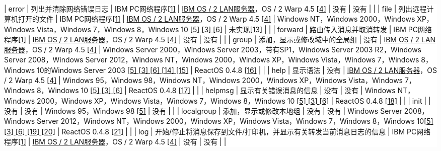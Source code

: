 | error      | 列出并清除网络错误日志                                       | IBM PC网络程序[[1\]](https://en.wikipedia.org/wiki/Net_(command)#cite_note-ibmpcnetworkprogram-1) | [IBM OS / 2 LAN服务器](https://en.wikipedia.org/wiki/IBM_LAN_Server)，OS / 2 Warp 4.5 [[4\]](https://en.wikipedia.org/wiki/Net_(command)#cite_note-robvanderwoude.com-4) | 没有                                                         | 没有                                                         |                                           |
| file       | 列出远程计算机打开的文件                                     | IBM PC网络程序[[1\]](https://en.wikipedia.org/wiki/Net_(command)#cite_note-ibmpcnetworkprogram-1) | [IBM OS / 2 LAN服务器](https://en.wikipedia.org/wiki/IBM_LAN_Server)，OS / 2 Warp 4.5 [[4\]](https://en.wikipedia.org/wiki/Net_(command)#cite_note-robvanderwoude.com-4) | Windows NT，Windows 2000，Windows XP，Windows Vista，Windows 7，Windows 8，Windows 10 [[5\] ](https://en.wikipedia.org/wiki/Net_(command)#cite_note-thenetworkencyclopedia-5)[[3\] ](https://en.wikipedia.org/wiki/Net_(command)#cite_note-computerhope-3)[[6\]](https://en.wikipedia.org/wiki/Net_(command)#cite_note-technet-winxp-6) | 未实现[[13\]](https://en.wikipedia.org/wiki/Net_(command)#cite_note-reactos-net-main-13) |                                           |
| forward    | 路由传入消息并取消转发                                       | IBM PC网络程序[[1\]](https://en.wikipedia.org/wiki/Net_(command)#cite_note-ibmpcnetworkprogram-1) | [IBM OS / 2 LAN服务器](https://en.wikipedia.org/wiki/IBM_LAN_Server)，OS / 2 Warp 4.5 [[4\]](https://en.wikipedia.org/wiki/Net_(command)#cite_note-robvanderwoude.com-4) | 没有                                                         | 没有                                                         |                                           |
| group      | 添加，显示或修改域中的全局组                                 | 没有                                                         | [IBM OS / 2 LAN服务器](https://en.wikipedia.org/wiki/IBM_LAN_Server)，OS / 2 Warp 4.5 [[4\]](https://en.wikipedia.org/wiki/Net_(command)#cite_note-robvanderwoude.com-4) | Windows Server 2000，Windows Server 2003，带有SP1，Windows Server 2003 R2，Windows Server 2008，Windows Server 2012，Windows NT，Windows 2000，Windows XP，Windows Vista，Windows 7，Windows 8，Windows 10的Windows Server 2003 [[5\] ](https://en.wikipedia.org/wiki/Net_(command)#cite_note-thenetworkencyclopedia-5)[[3\] ](https://en.wikipedia.org/wiki/Net_(command)#cite_note-computerhope-3)[[6\] ](https://en.wikipedia.org/wiki/Net_(command)#cite_note-technet-winxp-6)[[14\] ](https://en.wikipedia.org/wiki/Net_(command)#cite_note-14)[[15\]](https://en.wikipedia.org/wiki/Net_(command)#cite_note-15) | ReactOS 0.4.8 [[16\]](https://en.wikipedia.org/wiki/Net_(command)#cite_note-16) |                                           |
| help       | 显示语法                                                     | 没有                                                         | [IBM OS / 2 LAN服务器](https://en.wikipedia.org/wiki/IBM_LAN_Server)，OS / 2 Warp 4.5 [[4\]](https://en.wikipedia.org/wiki/Net_(command)#cite_note-robvanderwoude.com-4) | Windows 95，Windows 98，Windows NT，Windows 2000，Windows XP，Windows Vista，Windows 7，Windows 8，Windows 10 [[5\] ](https://en.wikipedia.org/wiki/Net_(command)#cite_note-thenetworkencyclopedia-5)[[3\] ](https://en.wikipedia.org/wiki/Net_(command)#cite_note-computerhope-3)[[6\]](https://en.wikipedia.org/wiki/Net_(command)#cite_note-technet-winxp-6) | ReactOS 0.4.8 [[17\]](https://en.wikipedia.org/wiki/Net_(command)#cite_note-17) |                                           |
| helpmsg    | 显示有关错误消息的信息                                       | 没有                                                         | 没有                                                         | Windows NT，Windows 2000，Windows XP，Windows Vista，Windows 7，Windows 8，Windows 10 [[5\] ](https://en.wikipedia.org/wiki/Net_(command)#cite_note-thenetworkencyclopedia-5)[[3\] ](https://en.wikipedia.org/wiki/Net_(command)#cite_note-computerhope-3)[[6\]](https://en.wikipedia.org/wiki/Net_(command)#cite_note-technet-winxp-6) | ReactOS 0.4.8 [[18\]](https://en.wikipedia.org/wiki/Net_(command)#cite_note-18) |                                           |
| init       |                                                              | 没有                                                         | 没有                                                         | Windows 95，Windows 98 [[5\]](https://en.wikipedia.org/wiki/Net_(command)#cite_note-thenetworkencyclopedia-5) | 没有                                                         |                                           |
| localgroup | 添加，显示或修改本地组                                       | 没有                                                         | 没有                                                         | Windows Server 2008，Windows Server 2012，Windows NT，Windows 2000，Windows XP，Windows Vista，Windows 7，Windows 8，Windows 10[[5\] ](https://en.wikipedia.org/wiki/Net_(command)#cite_note-thenetworkencyclopedia-5)[[3\] ](https://en.wikipedia.org/wiki/Net_(command)#cite_note-computerhope-3)[[6\] ](https://en.wikipedia.org/wiki/Net_(command)#cite_note-technet-winxp-6)[[19\] ](https://en.wikipedia.org/wiki/Net_(command)#cite_note-19)[[20\]](https://en.wikipedia.org/wiki/Net_(command)#cite_note-20) | ReactOS 0.4.8 [[21\]](https://en.wikipedia.org/wiki/Net_(command)#cite_note-21) |                                           |
| log        | 开始/停止将消息保存到文件/打印机，并显示有关转发当前消息日志的信息 | IBM PC网络程序[[1\]](https://en.wikipedia.org/wiki/Net_(command)#cite_note-ibmpcnetworkprogram-1) | [IBM OS / 2 LAN服务器](https://en.wikipedia.org/wiki/IBM_LAN_Server)，OS / 2 Warp 4.5 [[4\]](https://en.wikipedia.org/wiki/Net_(command)#cite_note-robvanderwoude.com-4) | 没有                                                         | 没有                                                         |                                           |